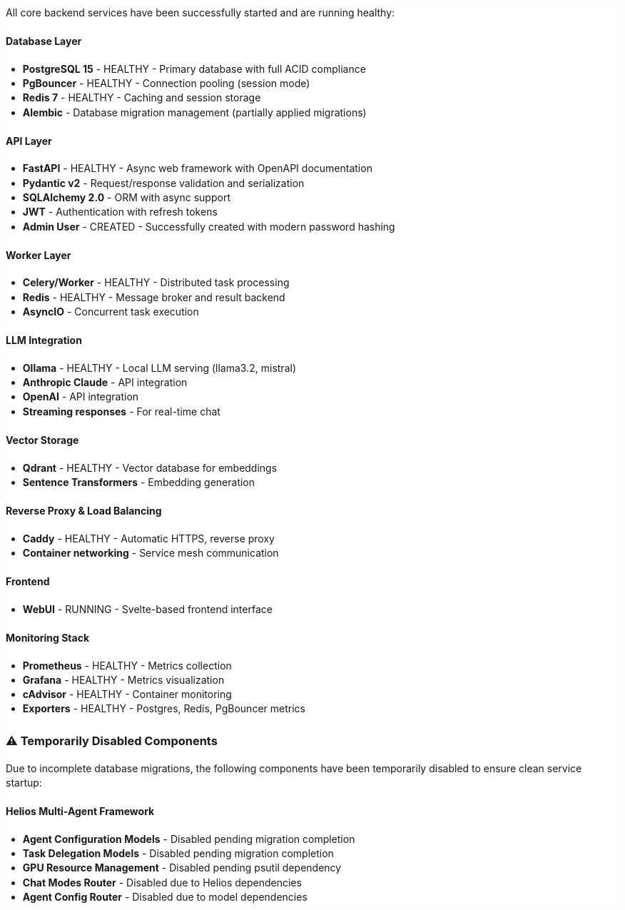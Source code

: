 All core backend services have been successfully started and are running healthy:

#### Database Layer
- **PostgreSQL 15** - HEALTHY - Primary database with full ACID compliance
- **PgBouncer** - HEALTHY - Connection pooling (session mode)  
- **Redis 7** - HEALTHY - Caching and session storage
- **Alembic** - Database migration management (partially applied migrations)

#### API Layer  
- **FastAPI** - HEALTHY - Async web framework with OpenAPI documentation
- **Pydantic v2** - Request/response validation and serialization
- **SQLAlchemy 2.0** - ORM with async support
- **JWT** - Authentication with refresh tokens
- **Admin User** - CREATED - Successfully created with modern password hashing

#### Worker Layer
- **Celery/Worker** - HEALTHY - Distributed task processing
- **Redis** - HEALTHY - Message broker and result backend
- **AsyncIO** - Concurrent task execution

#### LLM Integration
- **Ollama** - HEALTHY - Local LLM serving (llama3.2, mistral)
- **Anthropic Claude** - API integration  
- **OpenAI** - API integration
- **Streaming responses** - For real-time chat

#### Vector Storage
- **Qdrant** - HEALTHY - Vector database for embeddings
- **Sentence Transformers** - Embedding generation

#### Reverse Proxy & Load Balancing
- **Caddy** - HEALTHY - Automatic HTTPS, reverse proxy
- **Container networking** - Service mesh communication

#### Frontend
- **WebUI** - RUNNING - Svelte-based frontend interface

#### Monitoring Stack
- **Prometheus** - HEALTHY - Metrics collection
- **Grafana** - HEALTHY - Metrics visualization  
- **cAdvisor** - HEALTHY - Container monitoring
- **Exporters** - HEALTHY - Postgres, Redis, PgBouncer metrics

### ⚠️ Temporarily Disabled Components

Due to incomplete database migrations, the following components have been temporarily disabled to ensure clean service startup:

#### Helios Multi-Agent Framework
- **Agent Configuration Models** - Disabled pending migration completion
- **Task Delegation Models** - Disabled pending migration completion
- **GPU Resource Management** - Disabled pending psutil dependency
- **Chat Modes Router** - Disabled due to Helios dependencies
- **Agent Config Router** - Disabled due to model dependencies
